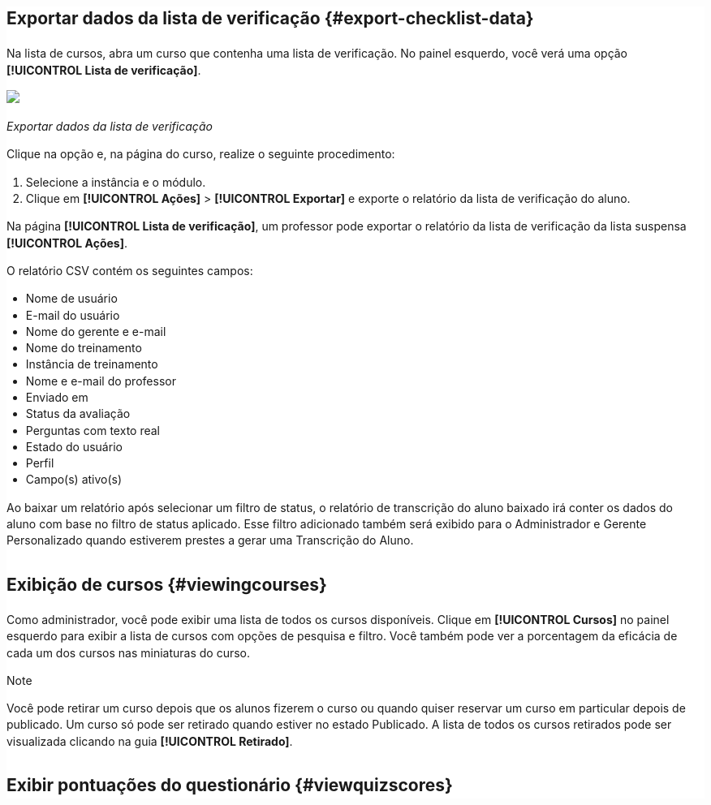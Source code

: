 ## Exportar dados da lista de verificação {#export-checklist-data}

Na lista de cursos, abra um curso que contenha uma lista de verificação. No painel esquerdo, você verá uma opção **[!UICONTROL Lista de verificação]**.

![](assets/export-checklist.png)

*Exportar dados da lista de verificação*

Clique na opção e, na página do curso, realize o seguinte procedimento:

1. Selecione a instância e o módulo.
1. Clique em **[!UICONTROL Ações]** > **[!UICONTROL Exportar]** e exporte o relatório da lista de verificação do aluno.

Na página **[!UICONTROL Lista de verificação]**, um professor pode exportar o relatório da lista de verificação da lista suspensa **[!UICONTROL Ações]**.

O relatório CSV contém os seguintes campos:

* Nome de usuário
* E-mail do usuário
* Nome do gerente e e-mail
* Nome do treinamento
* Instância de treinamento
* Nome e e-mail do professor
* Enviado em
* Status da avaliação
* Perguntas com texto real
* Estado do usuário
* Perfil
* Campo(s) ativo(s)

Ao baixar um relatório após selecionar um filtro de status, o relatório de transcrição do aluno baixado irá conter os dados do aluno com base no filtro de status aplicado. Esse filtro adicionado também será exibido para o Administrador e Gerente Personalizado quando estiverem prestes a gerar uma Transcrição do Aluno.

## Exibição de cursos {#viewingcourses}

Como administrador, você pode exibir uma lista de todos os cursos disponíveis.   Clique em **[!UICONTROL Cursos]** no painel esquerdo para exibir a lista de cursos com opções de pesquisa e filtro. Você também pode ver a porcentagem da eficácia de cada um dos cursos nas miniaturas do curso.

>[!NOTE]
>
>Você pode retirar um curso depois que os alunos fizerem o curso ou quando quiser reservar um curso em particular depois de publicado. Um curso só pode ser retirado quando estiver no estado Publicado. A lista de todos os cursos retirados pode ser visualizada clicando na guia **[!UICONTROL Retirado]**.

## Exibir pontuações do questionário {#viewquizscores}
